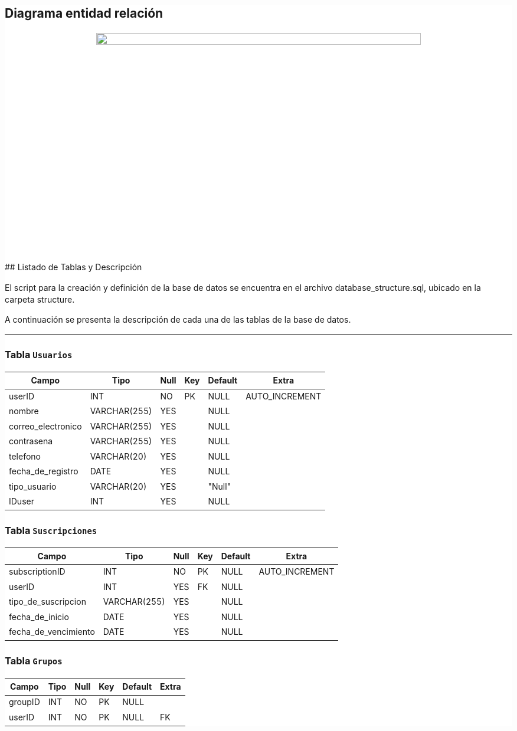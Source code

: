 ## Diagrama entidad relación
<center>
<img src="/workspaces/lank_sql/Diagrama de entidad.png" style="width: 80% ; aspect-ratio:16/9">
</center>
## Listado de Tablas y Descripción

El script para la creación y definición de la base de datos se encuentra en el archivo database_structure.sql, ubicado en la carpeta structure.

A continuación se presenta la descripción de cada una de las tablas de la base de datos.

---

### Tabla `Usuarios`

| Campo               | Tipo         | Null | Key  | Default | Extra          |
|---------------------|--------------|------|------|---------|----------------|
| userID              | INT          | NO   | PK   | NULL    | AUTO_INCREMENT |
| nombre              | VARCHAR(255) | YES  |      | NULL    |                |
| correo_electronico  | VARCHAR(255) | YES  |      | NULL    |                |
| contrasena          | VARCHAR(255) | YES  |      | NULL    |                |
| telefono            | VARCHAR(20)  | YES  |      | NULL    |                |
| fecha_de_registro   | DATE         | YES  |      | NULL    |                |
| tipo_usuario        | VARCHAR(20)  | YES  |      | "Null"  |                |
| IDuser              | INT          | YES  |      | NULL    |                |

### Tabla `Suscripciones`

| Campo               | Tipo         | Null | Key  | Default | Extra          |
|---------------------|--------------|------|------|---------|----------------|
| subscriptionID      | INT          | NO   | PK   | NULL    | AUTO_INCREMENT |
| userID              | INT          | YES  | FK   | NULL    |                |
| tipo_de_suscripcion | VARCHAR(255) | YES  |      | NULL    |                |
| fecha_de_inicio     | DATE         | YES  |      | NULL    |                |
| fecha_de_vencimiento| DATE         | YES  |      | NULL    |                |

### Tabla `Grupos`

| Campo   | Tipo | Null | Key  | Default | Extra |
|---------|------|------|------|---------|-------|
| groupID | INT  | NO   | PK   | NULL    |       |
| userID  | INT  | NO   | PK   | NULL    | FK    |
